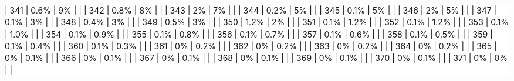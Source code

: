 | 341 | 0.6% | 9% |  |
| 342 | 0.8% | 8% |  |
| 343 | 2% | 7% |  |
| 344 | 0.2% | 5% |  |
| 345 | 0.1% | 5% |  |
| 346 | 2% | 5% |  |
| 347 | 0.1% | 3% |  |
| 348 | 0.4% | 3% |  |
| 349 | 0.5% | 3% |  |
| 350 | 1.2% | 2% |  |
| 351 | 0.1% | 1.2% |  |
| 352 | 0.1% | 1.2% |  |
| 353 | 0.1% | 1.0% |  |
| 354 | 0.1% | 0.9% |  |
| 355 | 0.1% | 0.8% |  |
| 356 | 0.1% | 0.7% |  |
| 357 | 0.1% | 0.6% |  |
| 358 | 0.1% | 0.5% |  |
| 359 | 0.1% | 0.4% |  |
| 360 | 0.1% | 0.3% |  |
| 361 | 0% | 0.2% |  |
| 362 | 0% | 0.2% |  |
| 363 | 0% | 0.2% |  |
| 364 | 0% | 0.2% |  |
| 365 | 0% | 0.1% |  |
| 366 | 0% | 0.1% |  |
| 367 | 0% | 0.1% |  |
| 368 | 0% | 0.1% |  |
| 369 | 0% | 0.1% |  |
| 370 | 0% | 0.1% |  |
| 371 | 0% | 0% |  |
